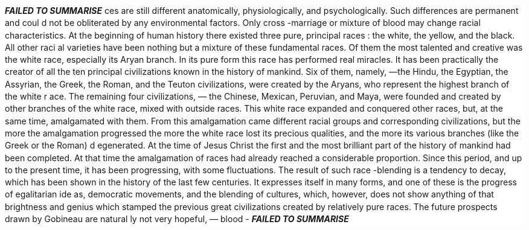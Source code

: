 ***FAILED TO SUMMARISE*** ces are still different anatomically, physiologically, and  psychologically. Such differences are permanent and coul d not be  obliterated by any environmental factors. Only cross -marriage or  mixture of blood may change racial characteristics. At the  beginning of human history there existed three pure, principal  races : the white, the yellow, and the black. All other raci al  varieties have been nothing but a mixture of these fundamental  races. Of them the most talented and creative was the white race,  especially its Aryan branch. In its pure form this race has  performed real miracles. It has been practically the creator of all  the ten principal civilizations known in the history of mankind. Six  of them, namely, —the Hindu, the Egyptian, the Assyrian, the  Greek, the Roman, and the Teuton civilizations, were created by  the Aryans, who represent the highest branch of the white r ace.  The remaining four civilizations, — the Chinese, Mexican,  Peruvian, and Maya, were founded and created by other  branches of the white race, mixed with outside races. This white  race expanded and conquered other races, but, at the same time,  amalgamated  with them. From this amalgamation came different  racial groups and corresponding civilizations, but the more the  amalgamation progressed the more the white race lost its  precious qualities, and the more its various branches (like the  Greek or the Roman) d egenerated. At the time of Jesus Christ the  first and the most brilliant part of the history of mankind had been  completed. At that time the amalgamation of races had already  reached a considerable proportion. Since this period, and up to  the present time,  it has been progressing, with some fluctuations.  The result of such race -blending is a tendency to decay, which  has been shown in the history of the last few centuries. It  expresses itself in many forms, and one of these is the progress  of egalitarian ide as, democratic movements, and the blending of  cultures, which, however, does not show anything of that  brightness and genius which stamped the previous great  civilizations created by relatively pure races. The future prospects  drawn by Gobineau are natural ly not very hopeful, — blood -
***FAILED TO SUMMARISE***